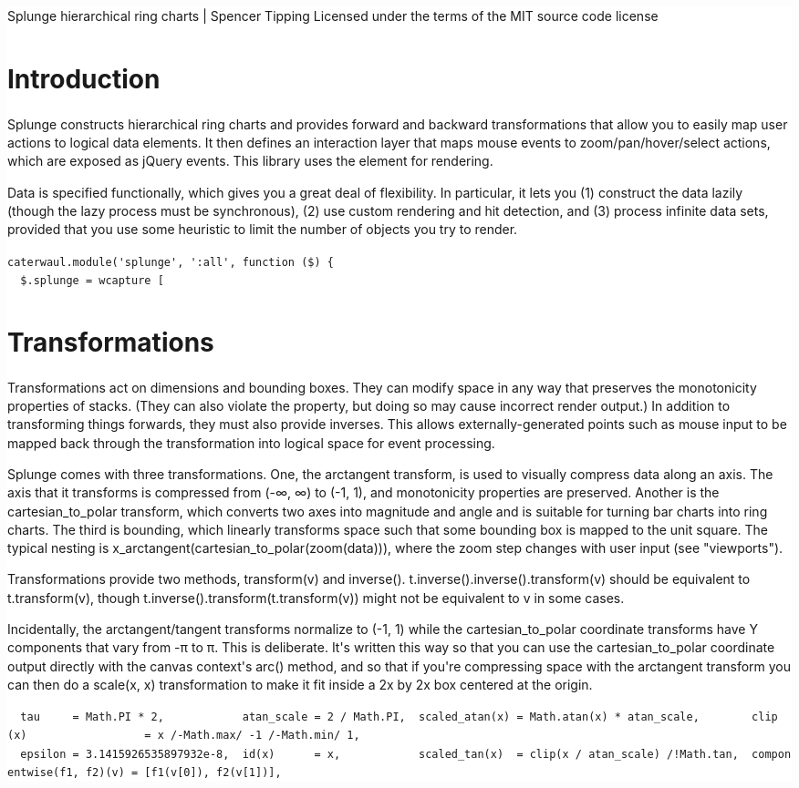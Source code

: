 Splunge hierarchical ring charts | Spencer Tipping
Licensed under the terms of the MIT source code license

# Introduction

Splunge constructs hierarchical ring charts and provides forward and backward transformations that allow you to easily map user actions to logical data elements. It then defines an interaction layer that
maps mouse events to zoom/pan/hover/select actions, which are exposed as jQuery events. This library uses the <canvas> element for rendering.

Data is specified functionally, which gives you a great deal of flexibility. In particular, it lets you (1) construct the data lazily (though the lazy process must be synchronous), (2) use custom
rendering and hit detection, and (3) process infinite data sets, provided that you use some heuristic to limit the number of objects you try to render.

    caterwaul.module('splunge', ':all', function ($) {
      $.splunge = wcapture [

# Transformations

Transformations act on dimensions and bounding boxes. They can modify space in any way that preserves the monotonicity properties of stacks. (They can also violate the property, but doing so may cause
incorrect render output.) In addition to transforming things forwards, they must also provide inverses. This allows externally-generated points such as mouse input to be mapped back through the
transformation into logical space for event processing.

Splunge comes with three transformations. One, the arctangent transform, is used to visually compress data along an axis. The axis that it transforms is compressed from (-∞, ∞) to (-1, 1), and
monotonicity properties are preserved. Another is the cartesian_to_polar transform, which converts two axes into magnitude and angle and is suitable for turning bar charts into ring charts. The third is bounding,
which linearly transforms space such that some bounding box is mapped to the unit square. The typical nesting is x_arctangent(cartesian_to_polar(zoom(data))), where the zoom step changes with user input (see
"viewports").

Transformations provide two methods, transform(v) and inverse(). t.inverse().inverse().transform(v) should be equivalent to t.transform(v), though t.inverse().transform(t.transform(v)) might not be
equivalent to v in some cases.

Incidentally, the arctangent/tangent transforms normalize to (-1, 1) while the cartesian_to_polar coordinate transforms have Y components that vary from -π to π. This is deliberate. It's written this way so that you
can use the cartesian_to_polar coordinate output directly with the canvas context's arc() method, and so that if you're compressing space with the arctangent transform you can then do a scale(x, x) transformation to
make it fit inside a 2x by 2x box centered at the origin.

      tau     = Math.PI * 2,            atan_scale = 2 / Math.PI,  scaled_atan(x) = Math.atan(x) * atan_scale,        clip(x)                  = x /-Math.max/ -1 /-Math.min/ 1,
      epsilon = 3.1415926535897932e-8,  id(x)      = x,            scaled_tan(x)  = clip(x / atan_scale) /!Math.tan,  componentwise(f1, f2)(v) = [f1(v[0]), f2(v[1])],
